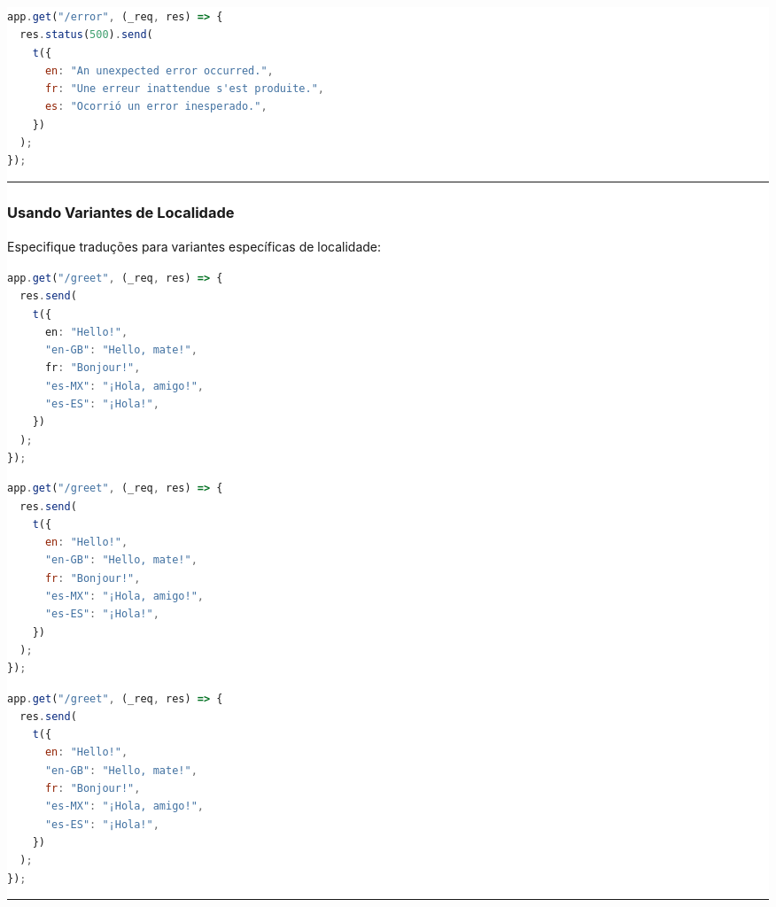 ```javascript fileName="src/index.cjs" codeFormat="commonjs"
app.get("/error", (_req, res) => {
  res.status(500).send(
    t({
      en: "An unexpected error occurred.",
      fr: "Une erreur inattendue s'est produite.",
      es: "Ocorrió un error inesperado.",
    })
  );
});
```

---

### Usando Variantes de Localidade

Especifique traduções para variantes específicas de localidade:

```typescript fileName="src/index.ts" codeFormat="typescript"
app.get("/greet", (_req, res) => {
  res.send(
    t({
      en: "Hello!",
      "en-GB": "Hello, mate!",
      fr: "Bonjour!",
      "es-MX": "¡Hola, amigo!",
      "es-ES": "¡Hola!",
    })
  );
});
```

```javascript fileName="src/index.cjs" codeFormat="commonjs"
app.get("/greet", (_req, res) => {
  res.send(
    t({
      en: "Hello!",
      "en-GB": "Hello, mate!",
      fr: "Bonjour!",
      "es-MX": "¡Hola, amigo!",
      "es-ES": "¡Hola!",
    })
  );
});
```

```javascript fileName="src/index.mjs" codeFormat="esm"
app.get("/greet", (_req, res) => {
  res.send(
    t({
      en: "Hello!",
      "en-GB": "Hello, mate!",
      fr: "Bonjour!",
      "es-MX": "¡Hola, amigo!",
      "es-ES": "¡Hola!",
    })
  );
});
```

---